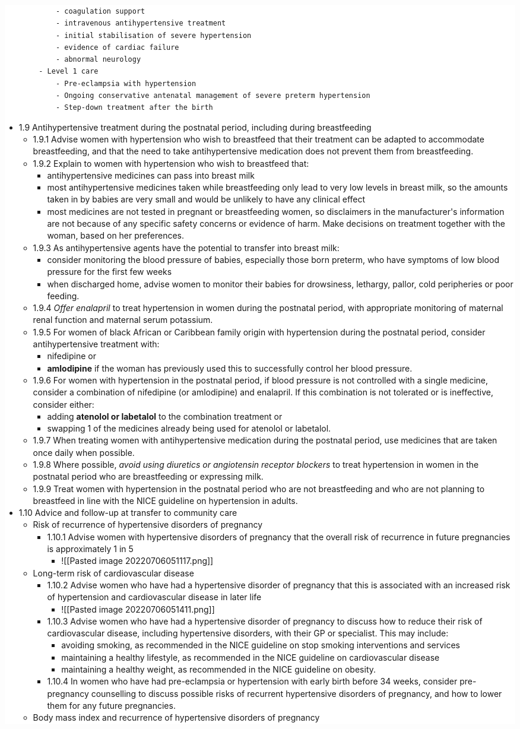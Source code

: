 			    - coagulation support
			    - intravenous antihypertensive treatment
			    - initial stabilisation of severe hypertension
			    - evidence of cardiac failure
			    - abnormal neurology
		    - Level 1 care
			    - Pre-eclampsia with hypertension
			    - Ongoing conservative antenatal management of severe preterm hypertension
			    - Step-down treatment after the birth
- 1.9 Antihypertensive treatment during the postnatal period, including during breastfeeding
	- 1.9.1 Advise women with hypertension who wish to breastfeed that their treatment can be adapted to accommodate breastfeeding, and that the need to take antihypertensive medication does not prevent them from breastfeeding.
	- 1.9.2 Explain to women with hypertension who wish to breastfeed that:
	    - antihypertensive medicines can pass into breast milk
	    - most antihypertensive medicines taken while breastfeeding only lead to very low levels in breast milk, so the amounts taken in by babies are very small and would be unlikely to have any clinical effect
	    - most medicines are not tested in pregnant or breastfeeding women, so disclaimers in the manufacturer's information are not because of any specific safety concerns or evidence of harm. Make decisions on treatment together with the woman, based on her preferences.
	- 1.9.3 As antihypertensive agents have the potential to transfer into breast milk:
	    - consider monitoring the blood pressure of babies, especially those born preterm, who have symptoms of low blood pressure for the first few weeks
	    - when discharged home, advise women to monitor their babies for drowsiness, lethargy, pallor, cold peripheries or poor feeding. 
	- 1.9.4 *Offer enalapril* to treat hypertension in women during the postnatal period, with appropriate monitoring of maternal renal function and maternal serum potassium. 
	- 1.9.5 For women of black African or Caribbean family origin with hypertension during the postnatal period, consider antihypertensive treatment with:
	    - nifedipine or
	    - **amlodipine** if the woman has previously used this to successfully control her blood pressure. 
	- 1.9.6 For women with hypertension in the postnatal period, if blood pressure is not controlled with a single medicine, consider a combination of nifedipine (or amlodipine) and enalapril. If this combination is not tolerated or is ineffective, consider either:
	    - adding **atenolol or labetalol** to the combination treatment or
	    - swapping 1 of the medicines already being used for atenolol or labetalol.
	- 1.9.7 When treating women with antihypertensive medication during the postnatal period, use medicines that are taken once daily when possible. 
	- 1.9.8 Where possible, *avoid using diuretics or angiotensin receptor blockers* to treat hypertension in women in the postnatal period who are breastfeeding or expressing milk. 
	- 1.9.9 Treat women with hypertension in the postnatal period who are not breastfeeding and who are not planning to breastfeed in line with the NICE guideline on hypertension in adults.
- 1.10 Advice and follow-up at transfer to community care
    - Risk of recurrence of hypertensive disorders of pregnancy
		- 1.10.1 Advise women with hypertensive disorders of pregnancy that the overall risk of recurrence in future pregnancies is approximately 1 in 5 
			- ![[Pasted image 20220706051117.png]]
	- Long-term risk of cardiovascular disease
		- 1.10.2 Advise women who have had a hypertensive disorder of pregnancy that this is associated with an increased risk of hypertension and cardiovascular disease in later life 
		    - ![[Pasted image 20220706051411.png]]
		- 1.10.3 Advise women who have had a hypertensive disorder of pregnancy to discuss how to reduce their risk of cardiovascular disease, including hypertensive disorders, with their GP or specialist. This may include:
		    - avoiding smoking, as recommended in the NICE guideline on stop smoking interventions and services
		    - maintaining a healthy lifestyle, as recommended in the NICE guideline on cardiovascular disease
		    - maintaining a healthy weight, as recommended in the NICE guideline on obesity. 
		- 1.10.4 In women who have had pre-eclampsia or hypertension with early birth before 34 weeks, consider pre-pregnancy counselling to discuss possible risks of recurrent hypertensive disorders of pregnancy, and how to lower them for any future pregnancies. 
	- Body mass index and recurrence of hypertensive disorders of pregnancy

[^1]: Next Chapter is 